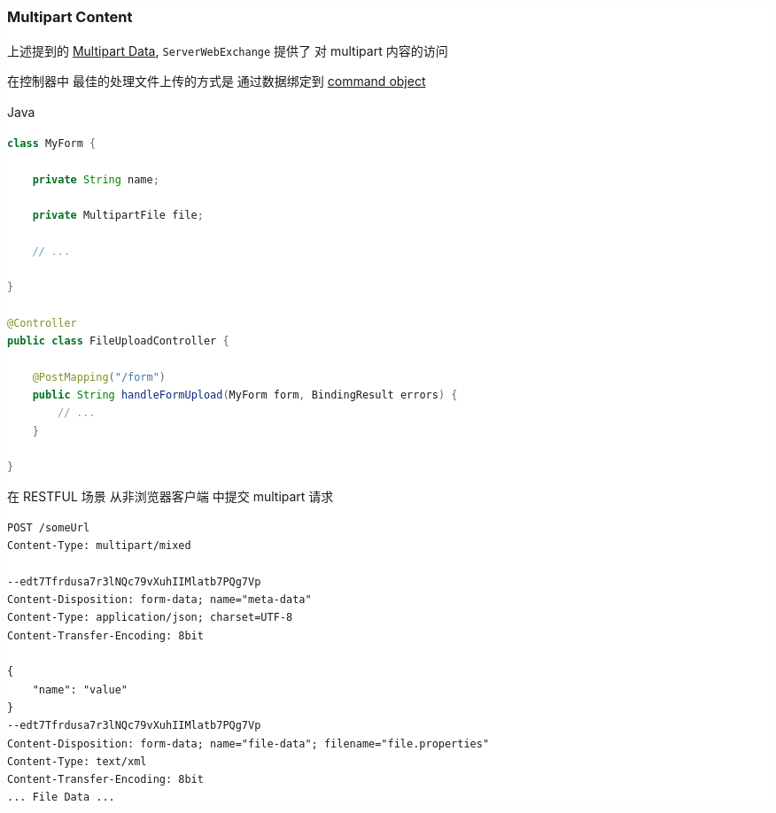 ### Multipart Content

上述提到的 [Multipart Data](https://docs.spring.io/spring-framework/docs/current/reference/html/web-reactive.html#webflux-multipart), `ServerWebExchange`  提供了 对 multipart 内容的访问



在控制器中 最佳的处理文件上传的方式是 通过数据绑定到  [command object](https://docs.spring.io/spring-framework/docs/current/reference/html/web-reactive.html#webflux-ann-modelattrib-method-args)

Java

```java
class MyForm {

    private String name;

    private MultipartFile file;

    // ...

}

@Controller
public class FileUploadController {

    @PostMapping("/form")
    public String handleFormUpload(MyForm form, BindingResult errors) {
        // ...
    }

}
```

在 RESTFUL 场景 从非浏览器客户端 中提交 multipart 请求

```
POST /someUrl
Content-Type: multipart/mixed

--edt7Tfrdusa7r3lNQc79vXuhIIMlatb7PQg7Vp
Content-Disposition: form-data; name="meta-data"
Content-Type: application/json; charset=UTF-8
Content-Transfer-Encoding: 8bit

{
    "name": "value"
}
--edt7Tfrdusa7r3lNQc79vXuhIIMlatb7PQg7Vp
Content-Disposition: form-data; name="file-data"; filename="file.properties"
Content-Type: text/xml
Content-Transfer-Encoding: 8bit
... File Data ...
```
